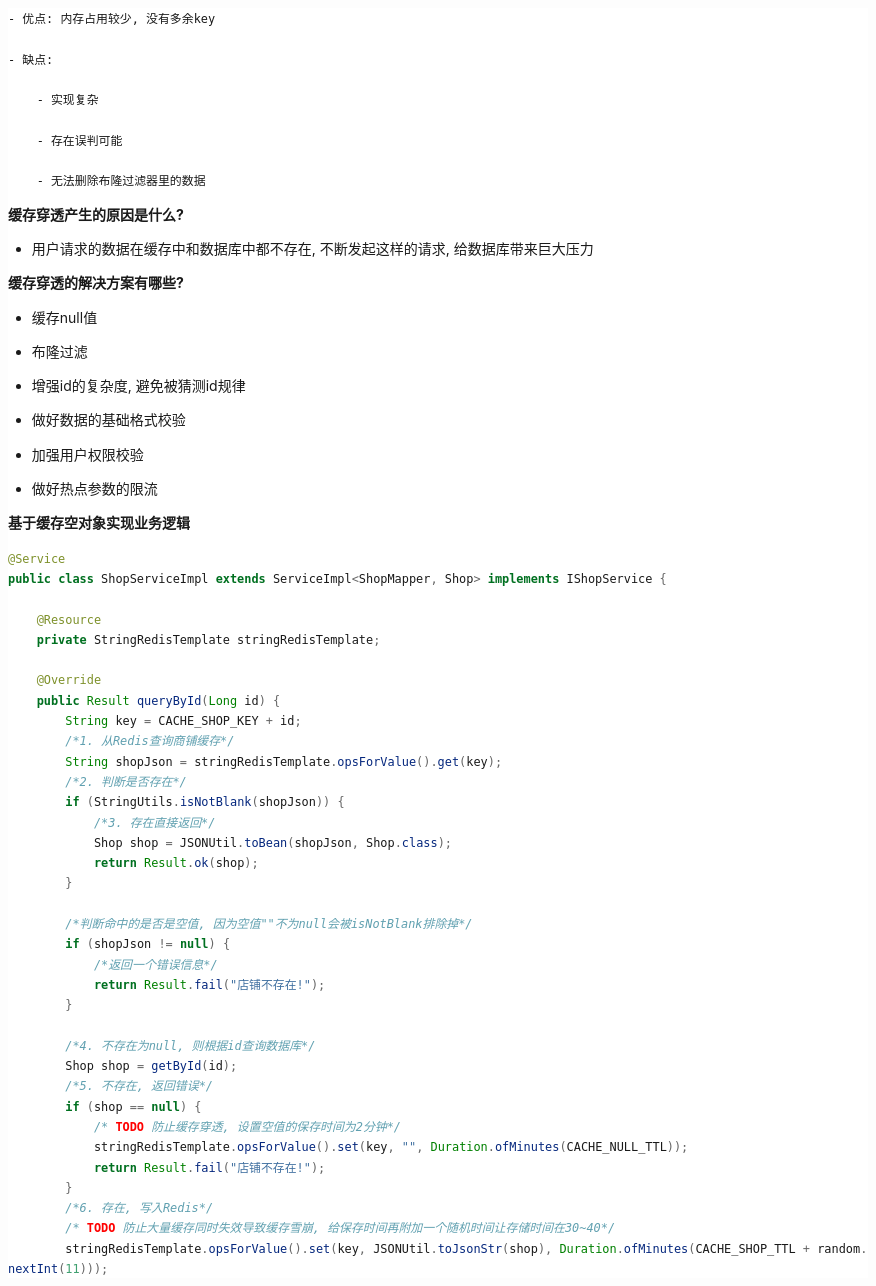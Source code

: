     - 优点: 内存占用较少, 没有多余key

    - 缺点:

        - 实现复杂

        - 存在误判可能

        - 无法删除布隆过滤器里的数据



**缓存穿透产生的原因是什么?**

- 用户请求的数据在缓存中和数据库中都不存在, 不断发起这样的请求, 给数据库带来巨大压力

**缓存穿透的解决方案有哪些?**

- 缓存null值

- 布隆过滤

- 增强id的复杂度, 避免被猜测id规律

- 做好数据的基础格式校验

- 加强用户权限校验

- 做好热点参数的限流



**基于缓存空对象实现业务逻辑**

  ``````java
  @Service
  public class ShopServiceImpl extends ServiceImpl<ShopMapper, Shop> implements IShopService {
  
      @Resource
      private StringRedisTemplate stringRedisTemplate;
  	
      @Override
      public Result queryById(Long id) {
          String key = CACHE_SHOP_KEY + id;
          /*1. 从Redis查询商铺缓存*/
          String shopJson = stringRedisTemplate.opsForValue().get(key);
          /*2. 判断是否存在*/
          if (StringUtils.isNotBlank(shopJson)) {
              /*3. 存在直接返回*/
              Shop shop = JSONUtil.toBean(shopJson, Shop.class);
              return Result.ok(shop);
          }
  
          /*判断命中的是否是空值, 因为空值""不为null会被isNotBlank排除掉*/
          if (shopJson != null) {
              /*返回一个错误信息*/
              return Result.fail("店铺不存在!");
          }
  
          /*4. 不存在为null, 则根据id查询数据库*/
          Shop shop = getById(id);
          /*5. 不存在, 返回错误*/
          if (shop == null) {
              /* TODO 防止缓存穿透, 设置空值的保存时间为2分钟*/
              stringRedisTemplate.opsForValue().set(key, "", Duration.ofMinutes(CACHE_NULL_TTL));
              return Result.fail("店铺不存在!");
          }
          /*6. 存在, 写入Redis*/
          /* TODO 防止大量缓存同时失效导致缓存雪崩, 给保存时间再附加一个随机时间让存储时间在30~40*/
          stringRedisTemplate.opsForValue().set(key, JSONUtil.toJsonStr(shop), Duration.ofMinutes(CACHE_SHOP_TTL + random.nextInt(11)));
  
  ``````